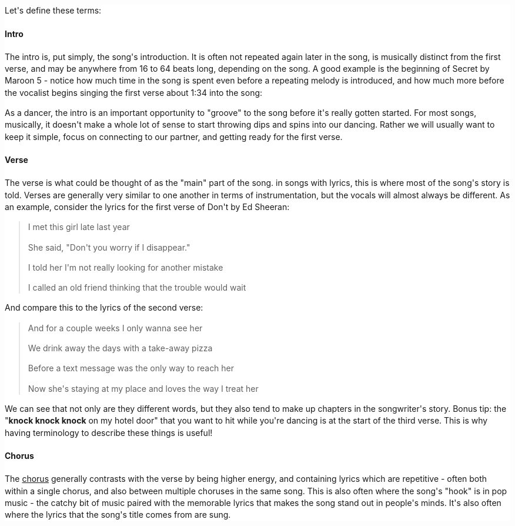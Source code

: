 Let's define these terms:

#### Intro

The intro is, put simply, the song's introduction. It is often not repeated again later in the song, is musically distinct from the first verse, and may be anywhere from 16 to 64 beats long, depending on the song. A good example is the beginning of Secret by Maroon 5 - notice how much time in the song is spent even before a repeating melody is introduced, and how much more before the vocalist begins singing the first verse about 1:34 into the song:

<iframe width="560" height="315" src="https://www.youtube.com/embed/eEw1QqxNWAU" frameborder="0" allow="accelerometer; autoplay; clipboard-write; encrypted-media; gyroscope; picture-in-picture" allowfullscreen></iframe>

As a dancer, the intro is an important opportunity to "groove" to the song before it's really gotten started. For most songs, musically, it doesn't make a whole lot of sense to start throwing dips and spins into our dancing. Rather we will usually want to keep it simple, focus on connecting to our partner, and getting ready for the first verse.

#### Verse

The verse is what could be thought of as the "main" part of the song. in songs with lyrics, this is where most of the song's story is told. Verses are generally very similar to one another in terms of instrumentation, but the vocals will almost always be different. As an example, consider the lyrics for the first verse of Don't by Ed Sheeran:

> I met this girl late last year
>
> She said, "Don't you worry if I disappear."
>
> I told her I'm not really looking for another mistake
>
> I called an old friend thinking that the trouble would wait

And compare this to the lyrics of the second verse:

> And for a couple weeks I only wanna see her
>
> We drink away the days with a take-away pizza
>
> Before a text message was the only way to reach her
>
> Now she's staying at my place and loves the way I treat her

We can see that not only are they different words, but they also tend to make up chapters in the songwriter's story. Bonus tip: the "**knock knock knock** on my hotel door" that you want to hit while you're dancing is at the start of the third verse. This is why having terminology to describe these things is useful!

#### Chorus

The [chorus](https://en.wikipedia.org/wiki/Refrain) generally contrasts with the verse by being higher energy, and containing lyrics which are repetitive - often both within a single chorus, and also between multiple choruses in the same song. This is also often where the song's "hook" is in pop music - the catchy bit of music paired with the memorable lyrics that makes the song stand out in people's minds. It's also often where the lyrics that the song's title comes from are sung.
